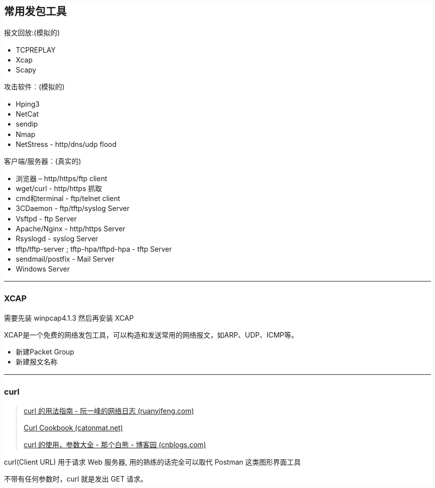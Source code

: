 
## 常用发包工具

报文回放:(模拟的)

- TCPREPLAY
- Xcap
- Scapy

攻击软件︰(模拟的)

- Hping3
- NetCat
- sendip
- Nmap
- NetStress - http/dns/udp flood

客户端/服务器︰(真实的)

- 浏览器 – http/https/ftp client
- wget/curl - http/https 抓取
- cmd和terminal - ftp/telnet client
- 3CDaemon - ftp/tftp/syslog Server
- Vsftpd - ftp Server
- Apache/Nginx - http/https Server
- Rsyslogd - syslog Server
- tftp/tftp-server ; tftp-hpa/tftpd-hpa - tftp Server
- sendmail/postfix - Mail Server
- Windows Server

---

### XCAP

需要先装 winpcap4.1.3 然后再安装 XCAP

XCAP是一个免费的网络发包工具，可以构造和发送常用的网络报文，如ARP、UDP、ICMP等。

- 新建Packet Group
- 新建报文名称

---

### curl

> [curl 的用法指南 - 阮一峰的网络日志 (ruanyifeng.com)](https://www.ruanyifeng.com/blog/2019/09/curl-reference.html)
>
> [Curl Cookbook (catonmat.net)](https://catonmat.net/cookbooks/curl)
>
> [curl 的使用，参数大全 - 那个白熊 - 博客园 (cnblogs.com)](https://www.cnblogs.com/amnotgcs/p/14157442.html)

curl(Client URL) 用于请求 Web 服务器, 用的熟练的话完全可以取代 Postman 这类图形界面工具

不带有任何参数时，curl 就是发出 GET 请求。
